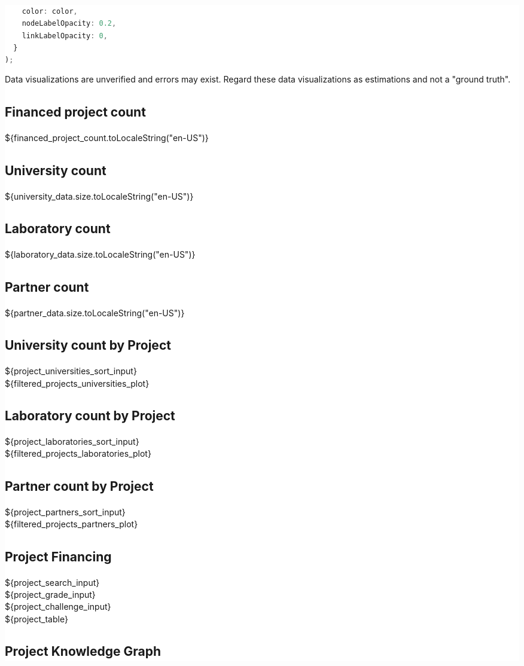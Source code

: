 ```js
    color: color,
    nodeLabelOpacity: 0.2,
    linkLabelOpacity: 0,
  }
);
```

<div class="warning" label="Data visualization notice">
  Data visualizations are unverified and errors may exist. Regard these data visualizations as estimations and not a "ground truth".
</div>

<div class="grid grid-cols-4">
  <div class="card">
    <h2>Financed project count</h2>
    <span class="big">${financed_project_count.toLocaleString("en-US")}</span>
  </div>
  
  <div class="card">
    <h2>University count</h2>
    <span class="big">${university_data.size.toLocaleString("en-US")}</span>
  </div>
  <div class="card">
    <h2>Laboratory count</h2>
    <span class="big">${laboratory_data.size.toLocaleString("en-US")}</span>
  </div>
  <div class="card">
    <h2>Partner count</h2>
    <span class="big">${partner_data.size.toLocaleString("en-US")}</span>
  </div>
</div>
<div class="grid grid-cols-3">
  <div class="card">
    <h2>University count by Project</h2>
    <!-- <div>${project_universities_auditioned_input}</div>
    <div>${project_universities_financed_input}</div> -->
    <div>${project_universities_sort_input}</div>
    <div>${filtered_projects_universities_plot}</div>
  </div>
  <div class="card">
    <h2>Laboratory count by Project</h2>
    <!-- <div>${project_laboratories_auditioned_input}</div>
    <div>${project_laboratories_financed_input}</div> -->
    <div>${project_laboratories_sort_input}</div>
    <div>${filtered_projects_laboratories_plot}</div>
  </div>
  <div class="card">
    <h2>Partner count by Project</h2>
    <div>${project_partners_sort_input}</div>
    <div>${filtered_projects_partners_plot}</div>
  </div>
</div>
<div class="grid">
  <div class="card">
    <h2>Project Financing</h2>
    <div>${project_search_input}</div>
    <!-- <div>${project_auditioned_input}</div>
    <div>${project_financed_input}</div> -->
    <div>${project_grade_input}</div>
    <div>${project_challenge_input}</div>
    <div>${project_table}</div>
  </div>
  <div class="card grid-rowspan-3">
    <h2>Project Knowledge Graph</h2>